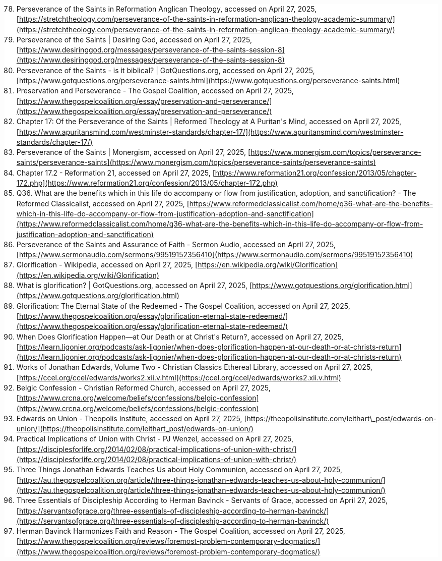 78. Perseverance of the Saints in Reformation Anglican Theology, accessed on April 27, 2025, [https://stretchtheology.com/perseverance-of-the-saints-in-reformation-anglican-theology-academic-summary/](https://stretchtheology.com/perseverance-of-the-saints-in-reformation-anglican-theology-academic-summary/)  
79. Perseverance of the Saints | Desiring God, accessed on April 27, 2025, [https://www.desiringgod.org/messages/perseverance-of-the-saints-session-8](https://www.desiringgod.org/messages/perseverance-of-the-saints-session-8)  
80. Perseverance of the Saints \- is it biblical? | GotQuestions.org, accessed on April 27, 2025, [https://www.gotquestions.org/perseverance-saints.html](https://www.gotquestions.org/perseverance-saints.html)  
81. Preservation and Perseverance \- The Gospel Coalition, accessed on April 27, 2025, [https://www.thegospelcoalition.org/essay/preservation-and-perseverance/](https://www.thegospelcoalition.org/essay/preservation-and-perseverance/)  
82. Chapter 17: Of the Perseverance of the Saints | Reformed Theology at A Puritan's Mind, accessed on April 27, 2025, [https://www.apuritansmind.com/westminster-standards/chapter-17/](https://www.apuritansmind.com/westminster-standards/chapter-17/)  
83. Perseverance of the Saints | Monergism, accessed on April 27, 2025, [https://www.monergism.com/topics/perseverance-saints/perseverance-saints](https://www.monergism.com/topics/perseverance-saints/perseverance-saints)  
84. Chapter 17.2 \- Reformation 21, accessed on April 27, 2025, [https://www.reformation21.org/confession/2013/05/chapter-172.php](https://www.reformation21.org/confession/2013/05/chapter-172.php)  
85. Q36. What are the benefits which in this life do accompany or flow from justification, adoption, and sanctification? \- The Reformed Classicalist, accessed on April 27, 2025, [https://www.reformedclassicalist.com/home/q36-what-are-the-benefits-which-in-this-life-do-accompany-or-flow-from-justification-adoption-and-sanctification](https://www.reformedclassicalist.com/home/q36-what-are-the-benefits-which-in-this-life-do-accompany-or-flow-from-justification-adoption-and-sanctification)  
86. Perseverance of the Saints and Assurance of Faith \- Sermon Audio, accessed on April 27, 2025, [https://www.sermonaudio.com/sermons/99519152356410](https://www.sermonaudio.com/sermons/99519152356410)  
87. Glorification \- Wikipedia, accessed on April 27, 2025, [https://en.wikipedia.org/wiki/Glorification](https://en.wikipedia.org/wiki/Glorification)  
88. What is glorification? | GotQuestions.org, accessed on April 27, 2025, [https://www.gotquestions.org/glorification.html](https://www.gotquestions.org/glorification.html)  
89. Glorification: The Eternal State of the Redeemed \- The Gospel Coalition, accessed on April 27, 2025, [https://www.thegospelcoalition.org/essay/glorification-eternal-state-redeemed/](https://www.thegospelcoalition.org/essay/glorification-eternal-state-redeemed/)  
90. When Does Glorification Happen—at Our Death or at Christ's Return?, accessed on April 27, 2025, [https://learn.ligonier.org/podcasts/ask-ligonier/when-does-glorification-happen-at-our-death-or-at-christs-return](https://learn.ligonier.org/podcasts/ask-ligonier/when-does-glorification-happen-at-our-death-or-at-christs-return)  
91. Works of Jonathan Edwards, Volume Two \- Christian Classics Ethereal Library, accessed on April 27, 2025, [https://ccel.org/ccel/edwards/works2.xii.v.html](https://ccel.org/ccel/edwards/works2.xii.v.html)  
92. Belgic Confession \- Christian Reformed Church, accessed on April 27, 2025, [https://www.crcna.org/welcome/beliefs/confessions/belgic-confession](https://www.crcna.org/welcome/beliefs/confessions/belgic-confession)  
93. Edwards on Union \- Theopolis Institute, accessed on April 27, 2025, [https://theopolisinstitute.com/leithart\_post/edwards-on-union/](https://theopolisinstitute.com/leithart_post/edwards-on-union/)  
94. Practical Implications of Union with Christ \- PJ Wenzel, accessed on April 27, 2025, [https://disciplesforlife.org/2014/02/08/practical-implications-of-union-with-christ/](https://disciplesforlife.org/2014/02/08/practical-implications-of-union-with-christ/)  
95. Three Things Jonathan Edwards Teaches Us about Holy Communion, accessed on April 27, 2025, [https://au.thegospelcoalition.org/article/three-things-jonathan-edwards-teaches-us-about-holy-communion/](https://au.thegospelcoalition.org/article/three-things-jonathan-edwards-teaches-us-about-holy-communion/)  
96. Three Essentials of Discipleship According to Herman Bavinck \- Servants of Grace, accessed on April 27, 2025, [https://servantsofgrace.org/three-essentials-of-discipleship-according-to-herman-bavinck/](https://servantsofgrace.org/three-essentials-of-discipleship-according-to-herman-bavinck/)  
97. Herman Bavinck Harmonizes Faith and Reason \- The Gospel Coalition, accessed on April 27, 2025, [https://www.thegospelcoalition.org/reviews/foremost-problem-contemporary-dogmatics/](https://www.thegospelcoalition.org/reviews/foremost-problem-contemporary-dogmatics/)  
